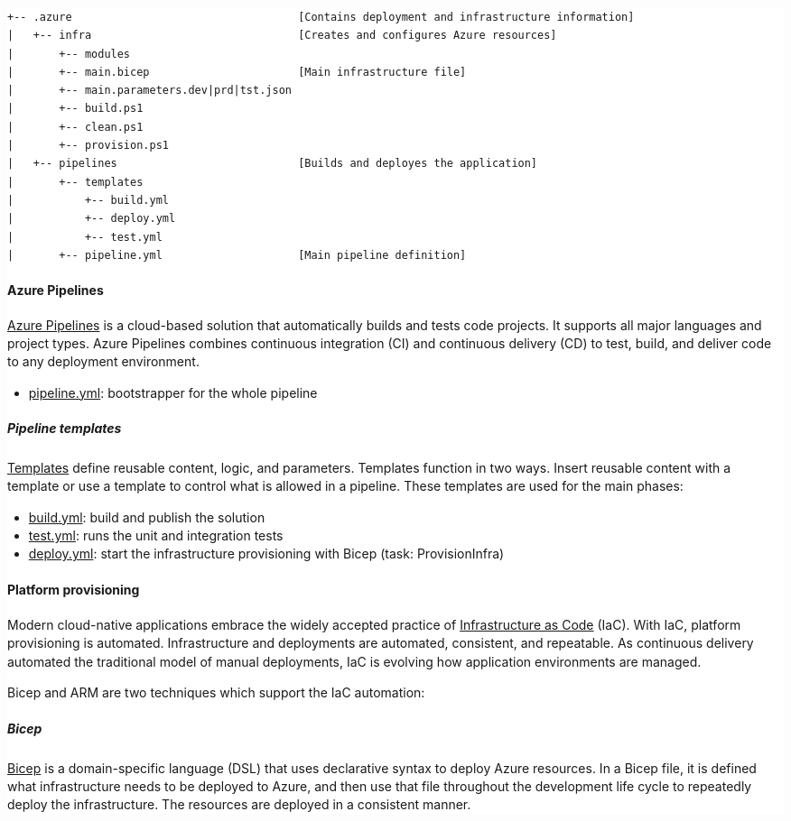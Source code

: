 ```text
+-- .azure                                   [Contains deployment and infrastructure information]
|   +-- infra                                [Creates and configures Azure resources]
|       +-- modules
|       +-- main.bicep                       [Main infrastructure file]
|       +-- main.parameters.dev|prd|tst.json
|       +-- build.ps1
|       +-- clean.ps1
|       +-- provision.ps1
|   +-- pipelines                            [Builds and deployes the application]
|       +-- templates
|           +-- build.yml
|           +-- deploy.yml
|           +-- test.yml
|       +-- pipeline.yml                     [Main pipeline definition]
```

#### Azure Pipelines

[Azure Pipelines](https://learn.microsoft.com/en-us/azure/devops/pipelines/get-started/what-is-azure-pipelines?view=azure-devops) is a cloud-based solution that automatically builds and tests code projects. It supports all major languages and project types. Azure Pipelines combines continuous integration (CI) and continuous delivery (CD) to test, build, and deliver code to any deployment environment.

- [pipeline.yml](./azure/../.azure/pipelines/pipeline.yml): bootstrapper for the whole pipeline

##### Pipeline templates

[Templates](https://learn.microsoft.com/en-us/azure/devops/pipelines/process/templates?view=azure-devops) define reusable content, logic, and parameters. Templates function in two ways. Insert reusable content with a template or use a template to control what is allowed in a pipeline. These templates are used for the main phases:

- [build.yml](.azure\pipelines\templates\build.yml): build and publish the solution
- [test.yml](.azure\pipelines\templates\test.yml): runs the unit and integration tests
- [deploy.yml](.azure\pipelines\templates\deploy.yml): start the infrastructure provisioning with Bicep (task: ProvisionInfra)

#### Platform provisioning

Modern cloud-native applications embrace the widely accepted practice of [Infrastructure as Code](https://learn.microsoft.com/en-us/devops/deliver/what-is-infrastructure-as-code) (IaC). With IaC, platform provisioning is automated. Infrastructure and deployments are automated, consistent, and repeatable. As continuous delivery automated the traditional model of manual deployments, IaC is evolving how application environments are managed.

Bicep and ARM are two techniques which support the IaC automation:

##### Bicep

[Bicep](https://learn.microsoft.com/en-us/azure/azure-resource-manager/bicep/overview?tabs=bicep) is a domain-specific language (DSL) that uses declarative syntax to deploy Azure resources. In a Bicep file, it is defined what infrastructure needs to be deployed to Azure, and then use that file throughout the development life cycle to repeatedly deploy the infrastructure. The resources are deployed in a consistent manner.
